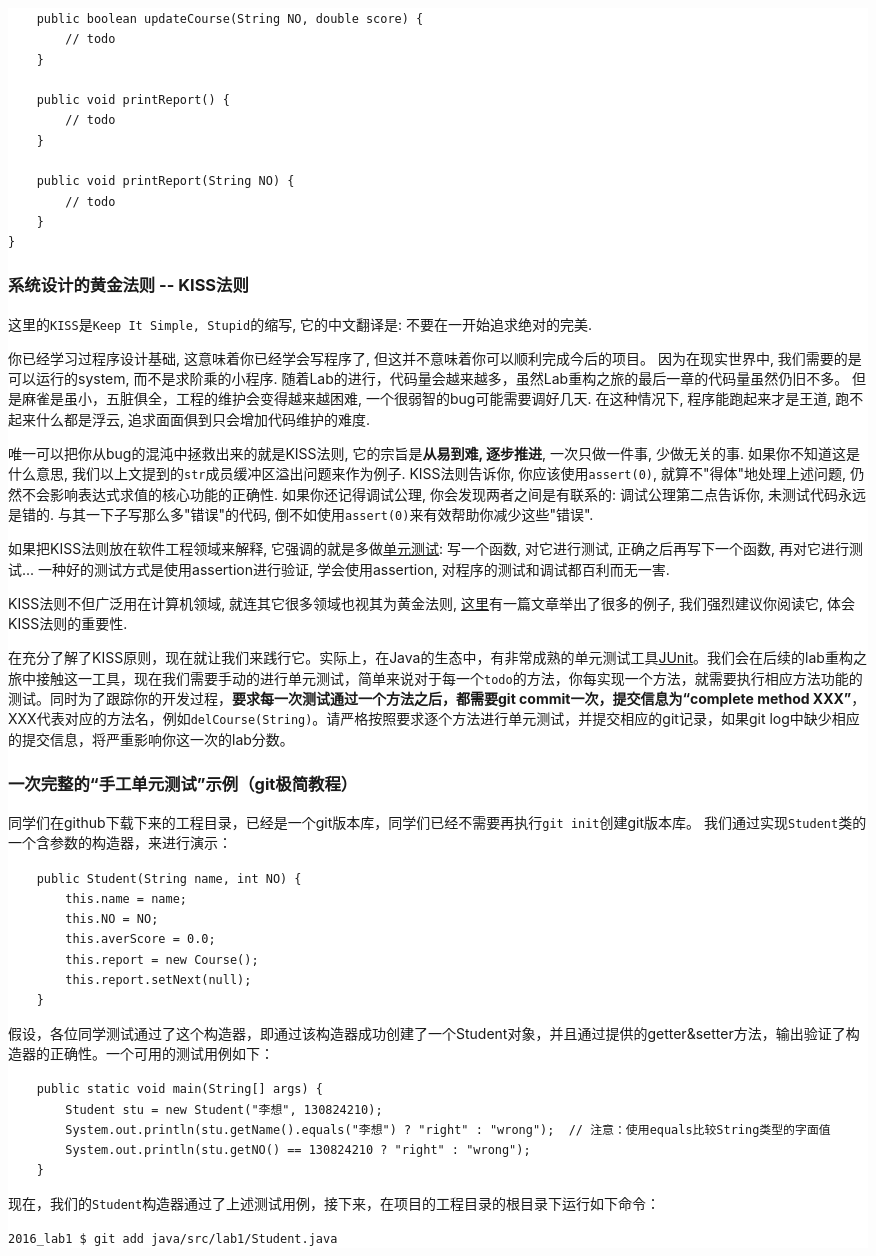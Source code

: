 ```
    public boolean updateCourse(String NO, double score) {
        // todo
    }

    public void printReport() {
        // todo
    }

    public void printReport(String NO) {
        // todo
    }
}
```

### 系统设计的黄金法则 -- KISS法则
这里的`KISS`是`Keep It Simple, Stupid`的缩写, 它的中文翻译是: 不要在一开始追求绝对的完美.

你已经学习过程序设计基础, 这意味着你已经学会写程序了, 但这并不意味着你可以顺利完成今后的项目。
因为在现实世界中, 我们需要的是可以运行的system, 而不是求阶乘的小程序.
随着Lab的进行，代码量会越来越多，虽然Lab重构之旅的最后一章的代码量虽然仍旧不多。
但是麻雀是虽小，五脏俱全，工程的维护会变得越来越困难, 一个很弱智的bug可能需要调好几天.
在这种情况下, 程序能跑起来才是王道, 跑不起来什么都是浮云, 追求面面俱到只会增加代码维护的难度.

唯一可以把你从bug的混沌中拯救出来的就是KISS法则,
它的宗旨是**从易到难, 逐步推进**, 一次只做一件事, 少做无关的事.
如果你不知道这是什么意思, 我们以上文提到的`str`成员缓冲区溢出问题来作为例子.
KISS法则告诉你, 你应该使用`assert(0)`, 就算不"得体"地处理上述问题, 仍然不会影响表达式求值的核心功能的正确性.
如果你还记得调试公理, 你会发现两者之间是有联系的: 调试公理第二点告诉你, 未测试代码永远是错的.
与其一下子写那么多"错误"的代码, 倒不如使用`assert(0)`来有效帮助你减少这些"错误".

如果把KISS法则放在软件工程领域来解释, 它强调的就是多做[单元测试](http://en.wikipedia.org/wiki/Unit_testing):
写一个函数, 对它进行测试, 正确之后再写下一个函数, 再对它进行测试...
一种好的测试方式是使用assertion进行验证, 学会使用assertion, 对程序的测试和调试都百利而无一害.

KISS法则不但广泛用在计算机领域, 就连其它很多领域也视其为黄金法则,
[这里](http://blog.sciencenet.cn/blog-414166-562616.html)有一篇文章举出了很多的例子, 我们强烈建议你阅读它, 体会KISS法则的重要性.

在充分了解了KISS原则，现在就让我们来践行它。实际上，在Java的生态中，有非常成熟的单元测试工具[JUnit](http://junit.org/junit5/docs/current/user-guide/)。我们会在后续的lab重构之旅中接触这一工具，现在我们需要手动的进行单元测试，简单来说对于每一个`todo`的方法，你每实现一个方法，就需要执行相应方法功能的测试。同时为了跟踪你的开发过程，**要求每一次测试通过一个方法之后，都需要git commit一次，提交信息为“complete method XXX”**，XXX代表对应的方法名，例如`delCourse(String)`。请严格按照要求逐个方法进行单元测试，并提交相应的git记录，如果git log中缺少相应的提交信息，将严重影响你这一次的lab分数。

### 一次完整的“手工单元测试”示例（git极简教程）
同学们在github下载下来的工程目录，已经是一个git版本库，同学们已经不需要再执行`git init`创建git版本库。
我们通过实现`Student`类的一个含参数的构造器，来进行演示：
```
    public Student(String name, int NO) {
        this.name = name;
        this.NO = NO;
        this.averScore = 0.0;
        this.report = new Course();
        this.report.setNext(null);
    }
```
假设，各位同学测试通过了这个构造器，即通过该构造器成功创建了一个Student对象，并且通过提供的getter&setter方法，输出验证了构造器的正确性。一个可用的测试用例如下：
```
    public static void main(String[] args) {
        Student stu = new Student("李想", 130824210);
        System.out.println(stu.getName().equals("李想") ? "right" : "wrong");  // 注意：使用equals比较String类型的字面值
        System.out.println(stu.getNO() == 130824210 ? "right" : "wrong");
    }
```
现在，我们的`Student`构造器通过了上述测试用例，接下来，在项目的工程目录的根目录下运行如下命令：
```
2016_lab1 $ git add java/src/lab1/Student.java
```